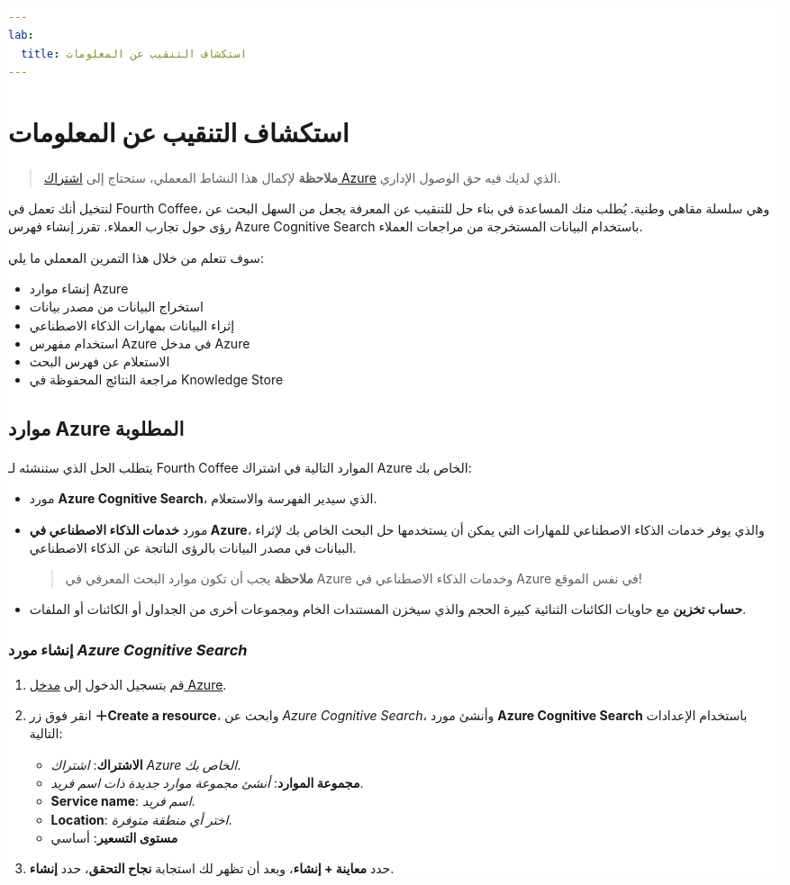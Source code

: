```yaml
---
lab:
  title: استكشاف التنقيب عن المعلومات
---
```


# استكشاف التنقيب عن المعلومات

> **ملاحظة** لإكمال هذا النشاط المعملي، ستحتاج إلى [اشتراك Azure](https://azure.microsoft.com/free?azure-portal=true) الذي لديك فيه حق الوصول الإداري.

لنتخيل أنك تعمل في Fourth Coffee، وهي سلسلة مقاهي وطنية. يُطلب منك المساعدة في بناء حل للتنقيب عن المعرفة يجعل من السهل البحث عن رؤى حول تجارب العملاء. تقرر إنشاء فهرس Azure Cognitive Search باستخدام البيانات المستخرجة من مراجعات العملاء.  

سوف تتعلم من خلال هذا التمرين المعملي ما يلي:

- إنشاء موارد Azure
- استخراج البيانات من مصدر بيانات
- إثراء البيانات بمهارات الذكاء الاصطناعي
- استخدام مفهرس Azure في مدخل Azure
- الاستعلام عن فهرس البحث
- مراجعة النتائج المحفوظة في Knowledge Store

## موارد Azure المطلوبة

يتطلب الحل الذي ستنشئه لـ Fourth Coffee الموارد التالية في اشتراك Azure الخاص بك:

- مورد **Azure Cognitive Search**، الذي سيدير الفهرسة والاستعلام.
- مورد **خدمات الذكاء الاصطناعي في Azure**، والذي يوفر خدمات الذكاء الاصطناعي للمهارات التي يمكن أن يستخدمها حل البحث الخاص بك لإثراء البيانات في مصدر البيانات بالرؤى الناتجة عن الذكاء الاصطناعي.

    > **ملاحظة** يجب أن تكون موارد البحث المعرفي في Azure وخدمات الذكاء الاصطناعي في Azure في نفس الموقع!

- **حساب تخزين** مع حاويات الكائنات الثنائية كبيرة الحجم والذي سيخزن المستندات الخام ومجموعات أخرى من الجداول أو الكائنات أو الملفات.

### إنشاء مورد *Azure Cognitive Search*

1. قم بتسجيل الدخول إلى [مدخل Azure](https://portal.azure.com/learn.docs.microsoft.com?azure-portal=true).

1. انقر فوق زر **＋Create a resource**، وابحث عن *Azure Cognitive Search*، وأنشئ مورد **Azure Cognitive Search** باستخدام الإعدادات التالية:

    - **الاشتراك**: *اشتراك Azure الخاص بك*.
    - **مجموعة الموارد**: *أنشئ مجموعة موارد جديدة ذات اسم فريد*.
    - **Service name**: *اسم فريد*.
    - **Location**: *اختر أي منطقة متوفرة*.
    - **مستوى التسعير**: أساسي

1. حدد **معاينة + إنشاء**، وبعد أن تظهر لك استجابة **نجاح التحقق**، حدد **إنشاء**.
